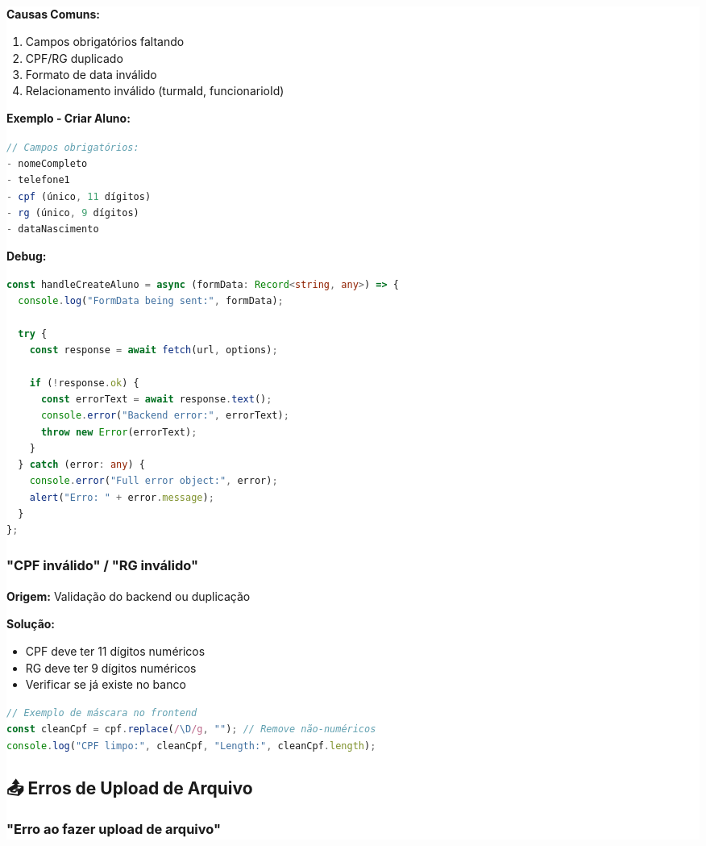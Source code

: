 **Causas Comuns:**
1. Campos obrigatórios faltando
2. CPF/RG duplicado
3. Formato de data inválido
4. Relacionamento inválido (turmaId, funcionarioId)

**Exemplo - Criar Aluno:**
```typescript
// Campos obrigatórios:
- nomeCompleto
- telefone1
- cpf (único, 11 dígitos)
- rg (único, 9 dígitos)
- dataNascimento
```

**Debug:**
```typescript
const handleCreateAluno = async (formData: Record<string, any>) => {
  console.log("FormData being sent:", formData);

  try {
    const response = await fetch(url, options);

    if (!response.ok) {
      const errorText = await response.text();
      console.error("Backend error:", errorText);
      throw new Error(errorText);
    }
  } catch (error: any) {
    console.error("Full error object:", error);
    alert("Erro: " + error.message);
  }
};
```

### "CPF inválido" / "RG inválido"

**Origem:** Validação do backend ou duplicação

**Solução:**
- CPF deve ter 11 dígitos numéricos
- RG deve ter 9 dígitos numéricos
- Verificar se já existe no banco

```typescript
// Exemplo de máscara no frontend
const cleanCpf = cpf.replace(/\D/g, ""); // Remove não-numéricos
console.log("CPF limpo:", cleanCpf, "Length:", cleanCpf.length);
```

## 📤 Erros de Upload de Arquivo

### "Erro ao fazer upload de arquivo"
